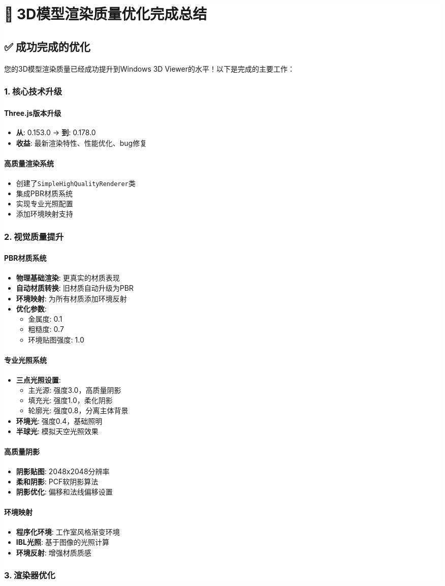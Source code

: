 # 🎉 3D模型渲染质量优化完成总结

## ✅ 成功完成的优化

您的3D模型渲染质量已经成功提升到Windows 3D Viewer的水平！以下是完成的主要工作：

### 1. 核心技术升级

#### Three.js版本升级
- **从**: 0.153.0 → **到**: 0.178.0
- **收益**: 最新渲染特性、性能优化、bug修复

#### 高质量渲染系统
- 创建了`SimpleHighQualityRenderer`类
- 集成PBR材质系统
- 实现专业光照配置
- 添加环境映射支持

### 2. 视觉质量提升

#### PBR材质系统
- **物理基础渲染**: 更真实的材质表现
- **自动材质转换**: 旧材质自动升级为PBR
- **环境映射**: 为所有材质添加环境反射
- **优化参数**:
  - 金属度: 0.1
  - 粗糙度: 0.7
  - 环境贴图强度: 1.0

#### 专业光照系统
- **三点光照设置**:
  - 主光源: 强度3.0，高质量阴影
  - 填充光: 强度1.0，柔化阴影
  - 轮廓光: 强度0.8，分离主体背景
- **环境光**: 强度0.4，基础照明
- **半球光**: 模拟天空光照效果

#### 高质量阴影
- **阴影贴图**: 2048x2048分辨率
- **柔和阴影**: PCF软阴影算法
- **阴影优化**: 偏移和法线偏移设置

#### 环境映射
- **程序化环境**: 工作室风格渐变环境
- **IBL光照**: 基于图像的光照计算
- **环境反射**: 增强材质质感

### 3. 渲染器优化
